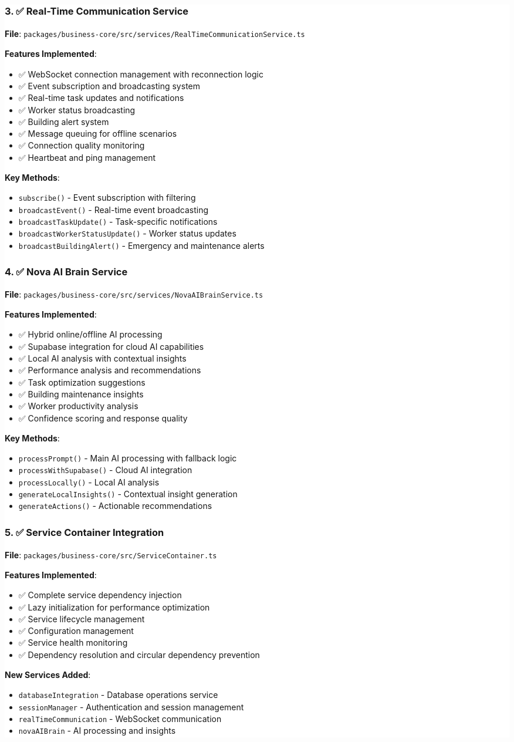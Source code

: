 ### 3. ✅ Real-Time Communication Service
**File**: `packages/business-core/src/services/RealTimeCommunicationService.ts`

**Features Implemented**:
- ✅ WebSocket connection management with reconnection logic
- ✅ Event subscription and broadcasting system
- ✅ Real-time task updates and notifications
- ✅ Worker status broadcasting
- ✅ Building alert system
- ✅ Message queuing for offline scenarios
- ✅ Connection quality monitoring
- ✅ Heartbeat and ping management

**Key Methods**:
- `subscribe()` - Event subscription with filtering
- `broadcastEvent()` - Real-time event broadcasting
- `broadcastTaskUpdate()` - Task-specific notifications
- `broadcastWorkerStatusUpdate()` - Worker status updates
- `broadcastBuildingAlert()` - Emergency and maintenance alerts

### 4. ✅ Nova AI Brain Service
**File**: `packages/business-core/src/services/NovaAIBrainService.ts`

**Features Implemented**:
- ✅ Hybrid online/offline AI processing
- ✅ Supabase integration for cloud AI capabilities
- ✅ Local AI analysis with contextual insights
- ✅ Performance analysis and recommendations
- ✅ Task optimization suggestions
- ✅ Building maintenance insights
- ✅ Worker productivity analysis
- ✅ Confidence scoring and response quality

**Key Methods**:
- `processPrompt()` - Main AI processing with fallback logic
- `processWithSupabase()` - Cloud AI integration
- `processLocally()` - Local AI analysis
- `generateLocalInsights()` - Contextual insight generation
- `generateActions()` - Actionable recommendations

### 5. ✅ Service Container Integration
**File**: `packages/business-core/src/ServiceContainer.ts`

**Features Implemented**:
- ✅ Complete service dependency injection
- ✅ Lazy initialization for performance optimization
- ✅ Service lifecycle management
- ✅ Configuration management
- ✅ Service health monitoring
- ✅ Dependency resolution and circular dependency prevention

**New Services Added**:
- `databaseIntegration` - Database operations service
- `sessionManager` - Authentication and session management
- `realTimeCommunication` - WebSocket communication
- `novaAIBrain` - AI processing and insights
